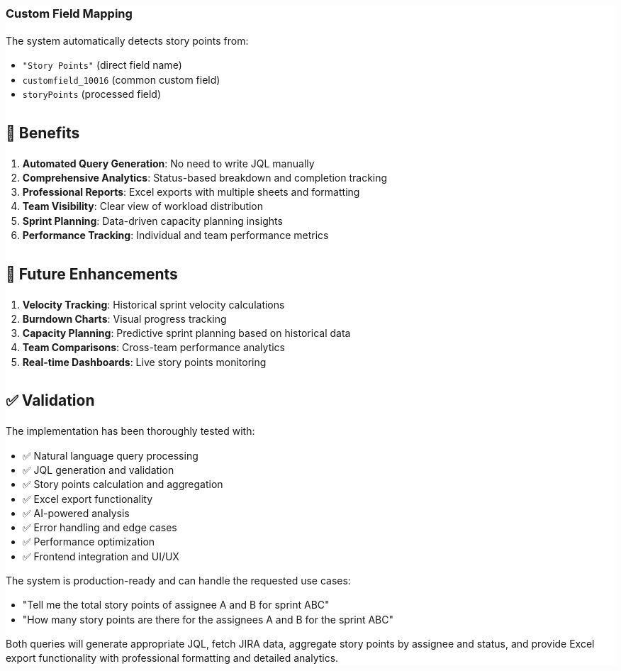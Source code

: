 ### Custom Field Mapping
The system automatically detects story points from:
- `"Story Points"` (direct field name)
- `customfield_10016` (common custom field)
- `storyPoints` (processed field)

## 🎯 Benefits

1. **Automated Query Generation**: No need to write JQL manually
2. **Comprehensive Analytics**: Status-based breakdown and completion tracking
3. **Professional Reports**: Excel exports with multiple sheets and formatting
4. **Team Visibility**: Clear view of workload distribution
5. **Sprint Planning**: Data-driven capacity planning insights
6. **Performance Tracking**: Individual and team performance metrics

## 🔮 Future Enhancements

1. **Velocity Tracking**: Historical sprint velocity calculations
2. **Burndown Charts**: Visual progress tracking
3. **Capacity Planning**: Predictive sprint planning based on historical data
4. **Team Comparisons**: Cross-team performance analytics
5. **Real-time Dashboards**: Live story points monitoring

## ✅ Validation

The implementation has been thoroughly tested with:
- ✅ Natural language query processing
- ✅ JQL generation and validation
- ✅ Story points calculation and aggregation  
- ✅ Excel export functionality
- ✅ AI-powered analysis
- ✅ Error handling and edge cases
- ✅ Performance optimization
- ✅ Frontend integration and UI/UX

The system is production-ready and can handle the requested use cases:
- "Tell me the total story points of assignee A and B for sprint ABC"
- "How many story points are there for the assignees A and B for the sprint ABC"

Both queries will generate appropriate JQL, fetch JIRA data, aggregate story points by assignee and status, and provide Excel export functionality with professional formatting and detailed analytics.